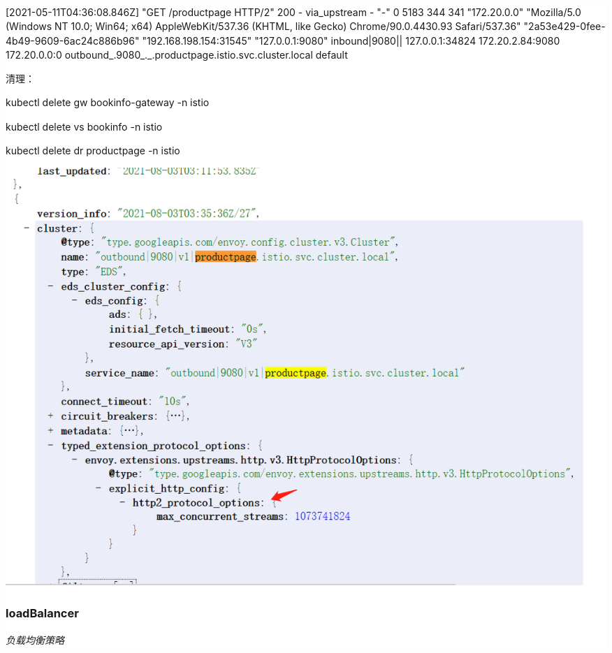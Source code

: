



[2021-05-11T04:36:08.846Z] "GET /productpage HTTP/2" 200 - via_upstream - "-" 0 5183 344 341 "172.20.0.0" "Mozilla/5.0 (Windows NT 10.0; Win64; x64) AppleWebKit/537.36 (KHTML, like Gecko) Chrome/90.0.4430.93 Safari/537.36" "2a53e429-0fee-4b49-9609-6ac24c886b96" "192.168.198.154:31545" "127.0.0.1:9080" inbound|9080|| 127.0.0.1:34824 172.20.2.84:9080 172.20.0.0:0 outbound_.9080_._.productpage.istio.svc.cluster.local default

清理：

kubectl delete gw bookinfo-gateway -n istio

kubectl delete vs bookinfo -n istio

kubectl delete dr productpage -n istio



![1627961807(1)](images\1627961807(1).jpg)



### loadBalancer

 *负载均衡策略* 
